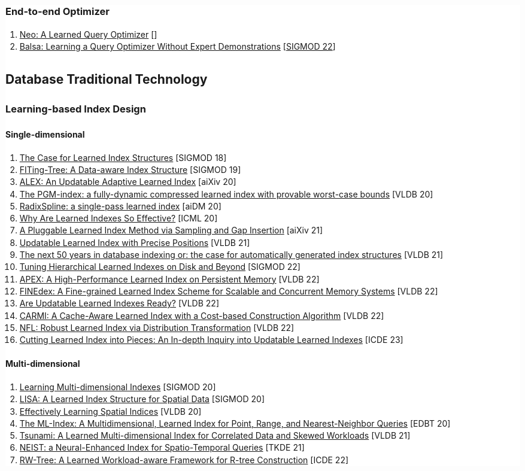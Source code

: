 ### End-to-end Optimizer
1. [Neo: A Learned Query Optimizer]() []
1. [Balsa: Learning a Query Optimizer Without Expert Demonstrations](https://arxiv.org/pdf/2201.01441.pdf) [[SIGMOD 22](https://github.com/balsa-project/balsa)]

## Database Traditional Technology

### Learning-based Index Design

#### Single-dimensional

1. [The Case for Learned Index Structures](https://dl.acm.org/doi/pdf/10.1145/3183713.3196909) [SIGMOD 18]
2. [FITing-Tree: A Data-aware Index Structure](https://arxiv.org/pdf/1801.10207.pdf) [SIGMOD 19]
3. [ALEX: An Updatable Adaptive Learned Index](https://arxiv.org/pdf/1905.08898.pdf)  [aiXiv 20]
4. [The PGM-index: a fully-dynamic compressed learned index with provable worst-case bounds](http://www.vldb.org/VLDB/vol13/p1162-ferragina.pdf)  [VLDB 20]
5. [RadixSpline: a single-pass learned index](https://dl.acm.org/doi/pdf/10.1145/3401071.3401659) [aiDM 20]
6. [Why Are Learned Indexes So Effective?](http://proceedings.mlr.press/v119/ferragina20a/ferragina20a.pdf) [ICML 20]
7. [A Pluggable Learned Index Method via Sampling and Gap Insertion](https://arxiv.org/pdf/2101.00808.pdf) [aiXiv 21]
8. [Updatable Learned Index with Precise Positions](https://arxiv.org/pdf/2104.05520.pdf) [VLDB 21]
9. [The next 50 years in database indexing or: the case for automatically generated index structures](https://dl.acm.org/doi/10.14778/3494124.3494136) [VLDB 21]
10. [Tuning Hierarchical Learned Indexes on Disk and Beyond](https://dl.acm.org/doi/abs/10.1145/3514221.3520255) [SIGMOD 22]
11. [APEX: A High-Performance Learned Index on Persistent Memory](https://arxiv.org/pdf/2105.00683.pdf) [VLDB 22]
12. [FINEdex: A Fine-grained Learned Index Scheme for Scalable and Concurrent Memory Systems](http://www.vldb.org/VLDB/vol15/p321-hua.pdf) [VLDB 22]
13. [Are Updatable Learned Indexes Ready?](https://arxiv.org/pdf/2207.02900.pdf) [VLDB 22]
14. [CARMI: A Cache-Aware Learned Index with a Cost-based Construction Algorithm](https://www.vldb.org/VLDB/vol15/p2679-gao.pdf) [VLDB 22]
15. [NFL: Robust Learned Index via Distribution Transformation](https://www.vldb.org/VLDB/vol15/p2188-wu.pdf) [VLDB 22]
16. [Cutting Learned Index into Pieces: An In-depth Inquiry into Updatable Learned Indexes]() [ICDE 23]


#### Multi-dimensional

1. [Learning Multi-dimensional Indexes](https://dl.acm.org/doi/pdf/10.1145/3318464.3380579) [SIGMOD 20]
2. [LISA: A Learned Index Structure for Spatial Data](https://dl.acm.org/doi/abs/10.1145/3318464.3389703) [SIGMOD 20]
3. [Effectively Learning Spatial Indices](https://vbn.aau.dk/ws/files/391644098/p2341_qi.pdf) [VLDB 20]
4. [The ML-Index: A Multidimensional, Learned Index for Point, Range, and Nearest-Neighbor Queries](https://dbis.informatik.uni-kl.de/files/papers/ml-index-edbt2020.pdf) [EDBT 20]
5. [Tsunami: A Learned Multi-dimensional Index for Correlated Data and Skewed Workloads](http://vldb.org/VLDB/vol14/p74-ding.pdf) [VLDB 21]
6. [NEIST: a Neural-Enhanced Index for Spatio-Temporal Queries](https://ieeexplore.ieee.org/stamp/stamp.jsp?tp=&arnumber=8861025) [TKDE 21]
7. [RW-Tree: A Learned Workload-aware Framework for R-tree Construction](https://ieeexplore.ieee.org/abstract/document/9835605/) [ICDE 22]
